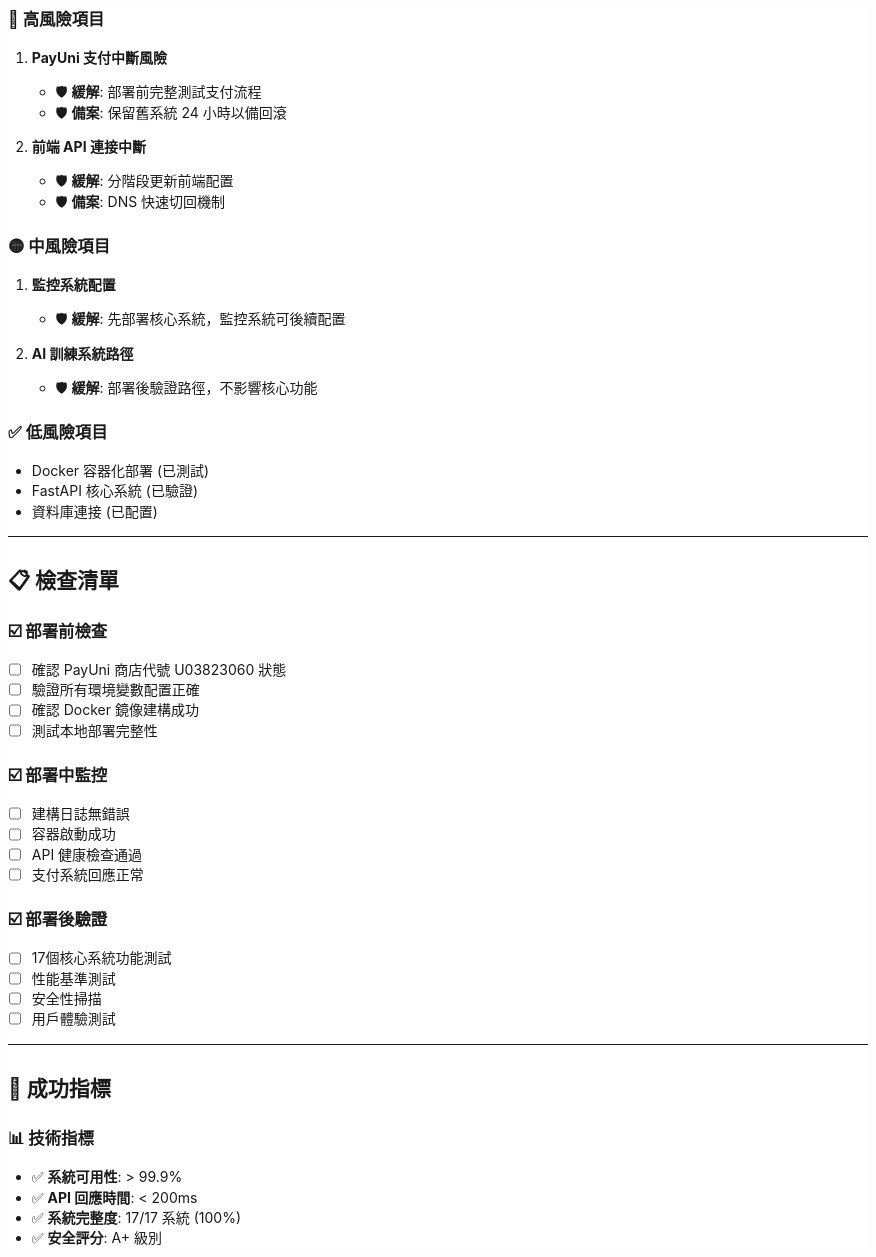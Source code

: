 ### 🔴 **高風險項目**
1. **PayUni 支付中斷風險**
   - 🛡️ **緩解**: 部署前完整測試支付流程
   - 🛡️ **備案**: 保留舊系統 24 小時以備回滾

2. **前端 API 連接中斷**
   - 🛡️ **緩解**: 分階段更新前端配置
   - 🛡️ **備案**: DNS 快速切回機制

### 🟡 **中風險項目**
1. **監控系統配置**
   - 🛡️ **緩解**: 先部署核心系統，監控系統可後續配置
   
2. **AI 訓練系統路徑**
   - 🛡️ **緩解**: 部署後驗證路徑，不影響核心功能

### ✅ **低風險項目**
- Docker 容器化部署 (已測試)
- FastAPI 核心系統 (已驗證)
- 資料庫連接 (已配置)

---

## 📋 **檢查清單**

### ☑️ **部署前檢查**
- [ ] 確認 PayUni 商店代號 U03823060 狀態
- [ ] 驗證所有環境變數配置正確
- [ ] 確認 Docker 鏡像建構成功
- [ ] 測試本地部署完整性

### ☑️ **部署中監控**
- [ ] 建構日誌無錯誤
- [ ] 容器啟動成功
- [ ] API 健康檢查通過
- [ ] 支付系統回應正常

### ☑️ **部署後驗證**
- [ ] 17個核心系統功能測試
- [ ] 性能基準測試
- [ ] 安全性掃描
- [ ] 用戶體驗測試

---

## 🎯 **成功指標**

### 📊 **技術指標**
- ✅ **系統可用性**: > 99.9%
- ✅ **API 回應時間**: < 200ms
- ✅ **系統完整度**: 17/17 系統 (100%)
- ✅ **安全評分**: A+ 級別
